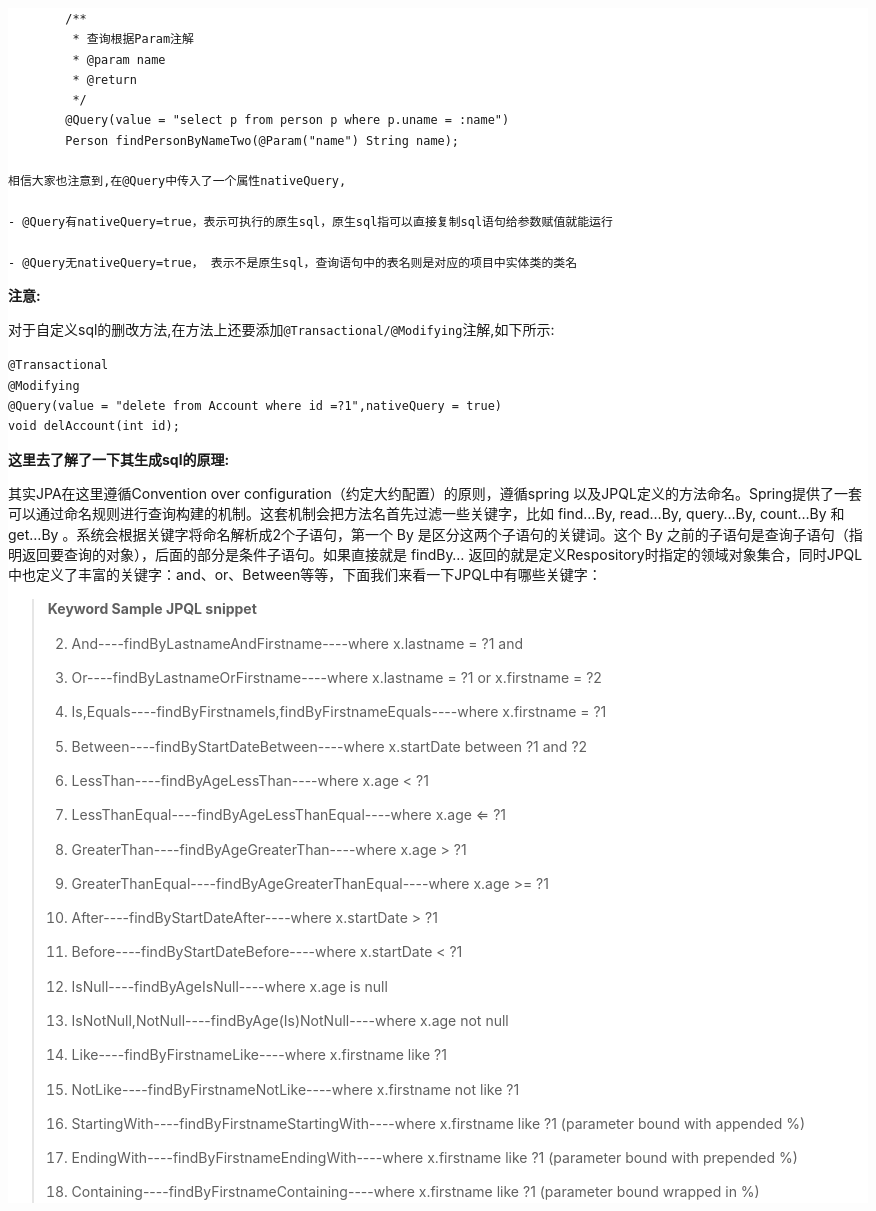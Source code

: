             /**
             * 查询根据Param注解
             * @param name
             * @return
             */
            @Query(value = "select p from person p where p.uname = :name")
            Person findPersonByNameTwo(@Param("name") String name);

    相信大家也注意到,在@Query中传入了一个属性nativeQuery,

    - @Query有nativeQuery=true，表示可执行的原生sql，原生sql指可以直接复制sql语句给参数赋值就能运行

    - @Query无nativeQuery=true， 表示不是原生sql，查询语句中的表名则是对应的项目中实体类的类名

**注意:**

对于自定义sql的删改方法,在方法上还要添加`@Transactional/@Modifying`注解,如下所示:

    @Transactional
    @Modifying
    @Query(value = "delete from Account where id =?1",nativeQuery = true)
    void delAccount(int id);

**这里去了解了一下其生成sql的原理:**

其实JPA在这里遵循Convention over configuration（约定大约配置）的原则，遵循spring 以及JPQL定义的方法命名。Spring提供了一套可以通过命名规则进行查询构建的机制。这套机制会把方法名首先过滤一些关键字，比如 find…By, read…By, query…By, count…By 和 get…By 。系统会根据关键字将命名解析成2个子语句，第一个 By 是区分这两个子语句的关键词。这个 By 之前的子语句是查询子语句（指明返回要查询的对象），后面的部分是条件子语句。如果直接就是 findBy… 返回的就是定义Respository时指定的领域对象集合，同时JPQL中也定义了丰富的关键字：and、or、Between等等，下面我们来看一下JPQL中有哪些关键字：

> **Keyword Sample JPQL snippet**
>
> 2.  And----findByLastnameAndFirstname----where x.lastname = ?1 and
>
> 3.  Or----findByLastnameOrFirstname----where x.lastname = ?1 or x.firstname = ?2
>
> 4.  Is,Equals----findByFirstnameIs,findByFirstnameEquals----where x.firstname = ?1
>
> 5.  Between----findByStartDateBetween----where x.startDate between ?1 and ?2
>
> 6.  LessThan----findByAgeLessThan----where x.age \< ?1
>
> 7.  LessThanEqual----findByAgeLessThanEqual----where x.age ⇐ ?1
>
> 8.  GreaterThan----findByAgeGreaterThan----where x.age \> ?1
>
> 9.  GreaterThanEqual----findByAgeGreaterThanEqual----where x.age \>= ?1
>
> 10. After----findByStartDateAfter----where x.startDate \> ?1
>
> 11. Before----findByStartDateBefore----where x.startDate \< ?1
>
> 12. IsNull----findByAgeIsNull----where x.age is null
>
> 13. IsNotNull,NotNull----findByAge(Is)NotNull----where x.age not null
>
> 14. Like----findByFirstnameLike----where x.firstname like ?1
>
> 15. NotLike----findByFirstnameNotLike----where x.firstname not like ?1
>
> 16. StartingWith----findByFirstnameStartingWith----where x.firstname like ?1 (parameter bound with appended %)
>
> 17. EndingWith----findByFirstnameEndingWith----where x.firstname like ?1 (parameter bound with prepended %)
>
> 18. Containing----findByFirstnameContaining----where x.firstname like ?1 (parameter bound wrapped in %)